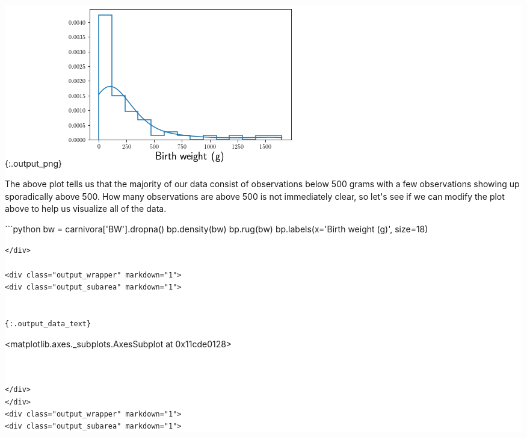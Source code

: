 </div>
</div>
<div class="output_wrapper" markdown="1">
<div class="output_subarea" markdown="1">

{:.output_png}
![png](images/normal_3_1.png)

</div>
</div>
</div>



The above plot tells us that the majority of our data consist of observations below $500$ grams with a few observations showing up sporadically above $500$.  How many observations are above $500$ is not immediately clear, so let's see if we can modify the plot above to help us visualize all of the data.



<div markdown="1" class="cell code_cell">
<div class="input_area" markdown="1">
```python
bw = carnivora['BW'].dropna()
bp.density(bw)
bp.rug(bw)
bp.labels(x='Birth weight (g)', size=18)

```
</div>

<div class="output_wrapper" markdown="1">
<div class="output_subarea" markdown="1">


{:.output_data_text}
```
<matplotlib.axes._subplots.AxesSubplot at 0x11cde0128>
```


</div>
</div>
<div class="output_wrapper" markdown="1">
<div class="output_subarea" markdown="1">
